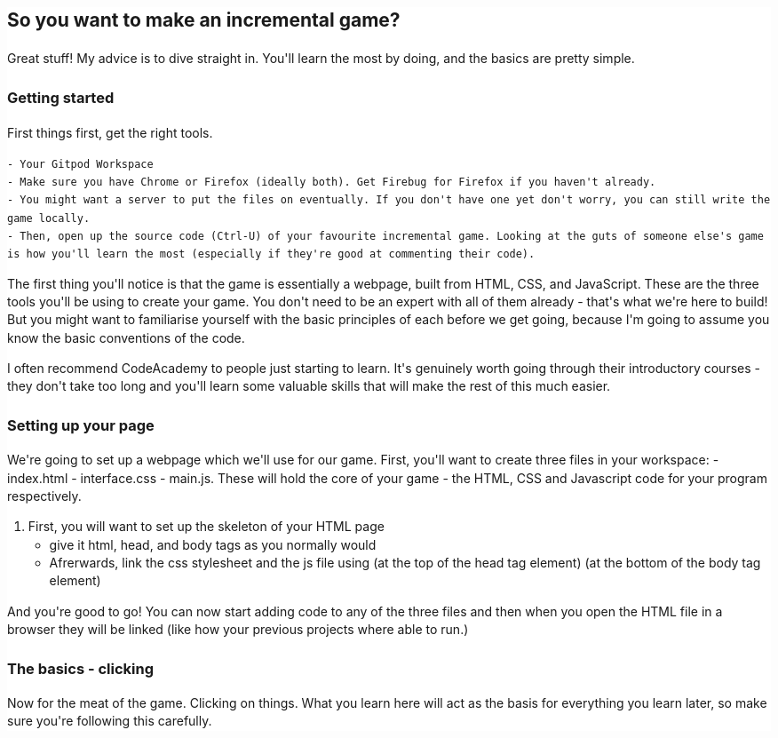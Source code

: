 ## So you want to make an incremental game?

Great stuff! My advice is to dive straight in. You'll learn the most by doing, and the basics are pretty simple.

### Getting started

First things first, get the right tools.

    - Your Gitpod Workspace
    - Make sure you have Chrome or Firefox (ideally both). Get Firebug for Firefox if you haven't already.
    - You might want a server to put the files on eventually. If you don't have one yet don't worry, you can still write the game locally.
    - Then, open up the source code (Ctrl-U) of your favourite incremental game. Looking at the guts of someone else's game is how you'll learn the most (especially if they're good at commenting their code).

The first thing you'll notice is that the game is essentially a webpage, built from HTML, CSS, and JavaScript. These are the three tools you'll be using to create your game. You don't need to be an expert with all of them already - that's what we're here to build! But you might want to familiarise yourself with the basic principles of each before we get going, because I'm going to assume you know the basic conventions of the code.

I often recommend CodeAcademy to people just starting to learn. It's genuinely worth going through their introductory courses - they don't take too long and you'll learn some valuable skills that will make the rest of this much easier.

### Setting up your page
We're going to set up a webpage which we'll use for our game. First, you'll want to create three files in your workspace: 
    - index.html 
    - interface.css 
    - main.js.
These will hold the core of your game - the HTML, CSS and Javascript code for your program respectively. 

1. First, you will want to set up the skeleton of your HTML page 
    * give it html, head, and body tags as you normally would
    * Afrerwards, link the css stylesheet and the js file using
        <link rel="stylesheet" type="text/css" href="interface.css" />
        (at the top of the head tag element)
        <script type="text/javascript" src="main.js"></script>
        (at the bottom of the body tag element)

And you're good to go! You can now start adding code to any of the three files and then when you open the HTML file in a browser they will be linked (like how your previous projects where able to run.)

### The basics - clicking

Now for the meat of the game. Clicking on things. What you learn here will act as the basis for everything you learn later, so make sure you're following this carefully.
